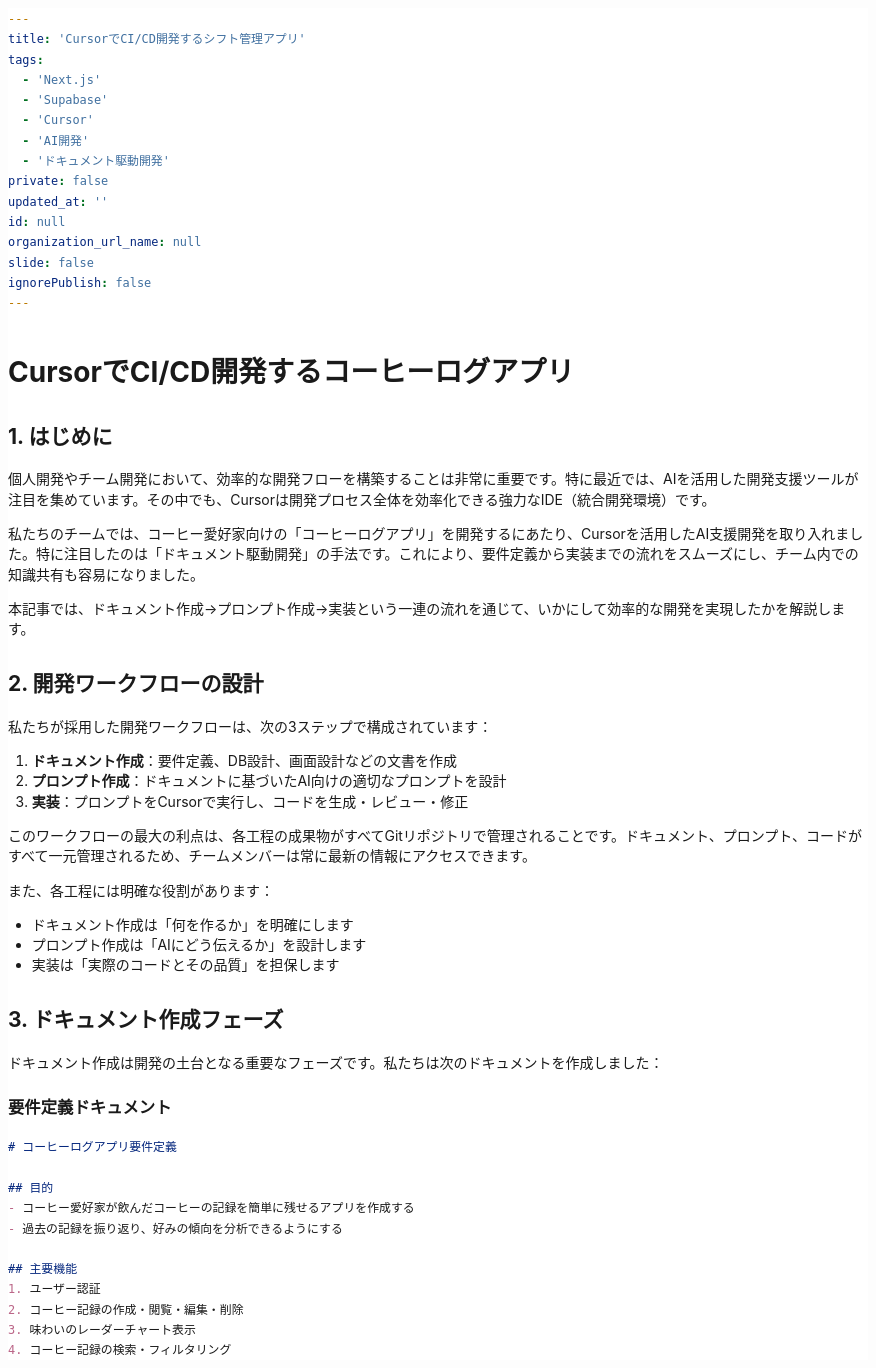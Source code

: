```yaml
---
title: 'CursorでCI/CD開発するシフト管理アプリ'
tags:
  - 'Next.js'
  - 'Supabase'
  - 'Cursor'
  - 'AI開発'
  - 'ドキュメント駆動開発'
private: false
updated_at: ''
id: null
organization_url_name: null
slide: false
ignorePublish: false
---
```


# CursorでCI/CD開発するコーヒーログアプリ

## 1. はじめに

個人開発やチーム開発において、効率的な開発フローを構築することは非常に重要です。特に最近では、AIを活用した開発支援ツールが注目を集めています。その中でも、Cursorは開発プロセス全体を効率化できる強力なIDE（統合開発環境）です。

私たちのチームでは、コーヒー愛好家向けの「コーヒーログアプリ」を開発するにあたり、Cursorを活用したAI支援開発を取り入れました。特に注目したのは「ドキュメント駆動開発」の手法です。これにより、要件定義から実装までの流れをスムーズにし、チーム内での知識共有も容易になりました。

本記事では、ドキュメント作成→プロンプト作成→実装という一連の流れを通じて、いかにして効率的な開発を実現したかを解説します。

## 2. 開発ワークフローの設計

私たちが採用した開発ワークフローは、次の3ステップで構成されています：

1. **ドキュメント作成**：要件定義、DB設計、画面設計などの文書を作成
2. **プロンプト作成**：ドキュメントに基づいたAI向けの適切なプロンプトを設計
3. **実装**：プロンプトをCursorで実行し、コードを生成・レビュー・修正

このワークフローの最大の利点は、各工程の成果物がすべてGitリポジトリで管理されることです。ドキュメント、プロンプト、コードがすべて一元管理されるため、チームメンバーは常に最新の情報にアクセスできます。

また、各工程には明確な役割があります：
- ドキュメント作成は「何を作るか」を明確にします
- プロンプト作成は「AIにどう伝えるか」を設計します
- 実装は「実際のコードとその品質」を担保します

## 3. ドキュメント作成フェーズ

ドキュメント作成は開発の土台となる重要なフェーズです。私たちは次のドキュメントを作成しました：

### 要件定義ドキュメント
```markdown
# コーヒーログアプリ要件定義

## 目的
- コーヒー愛好家が飲んだコーヒーの記録を簡単に残せるアプリを作成する
- 過去の記録を振り返り、好みの傾向を分析できるようにする

## 主要機能
1. ユーザー認証
2. コーヒー記録の作成・閲覧・編集・削除
3. 味わいのレーダーチャート表示
4. コーヒー記録の検索・フィルタリング
```